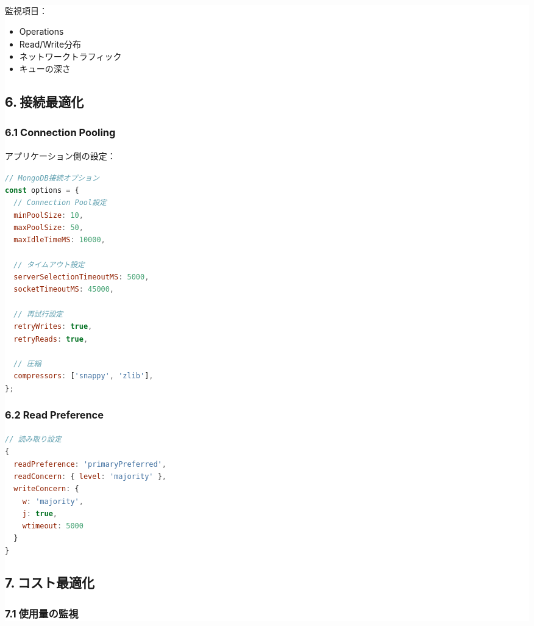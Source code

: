監視項目：
- Operations
- Read/Write分布
- ネットワークトラフィック
- キューの深さ

## 6. 接続最適化

### 6.1 Connection Pooling

アプリケーション側の設定：

```javascript
// MongoDB接続オプション
const options = {
  // Connection Pool設定
  minPoolSize: 10,
  maxPoolSize: 50,
  maxIdleTimeMS: 10000,
  
  // タイムアウト設定
  serverSelectionTimeoutMS: 5000,
  socketTimeoutMS: 45000,
  
  // 再試行設定
  retryWrites: true,
  retryReads: true,
  
  // 圧縮
  compressors: ['snappy', 'zlib'],
};
```

### 6.2 Read Preference

```javascript
// 読み取り設定
{
  readPreference: 'primaryPreferred',
  readConcern: { level: 'majority' },
  writeConcern: { 
    w: 'majority',
    j: true,
    wtimeout: 5000 
  }
}
```

## 7. コスト最適化

### 7.1 使用量の監視
